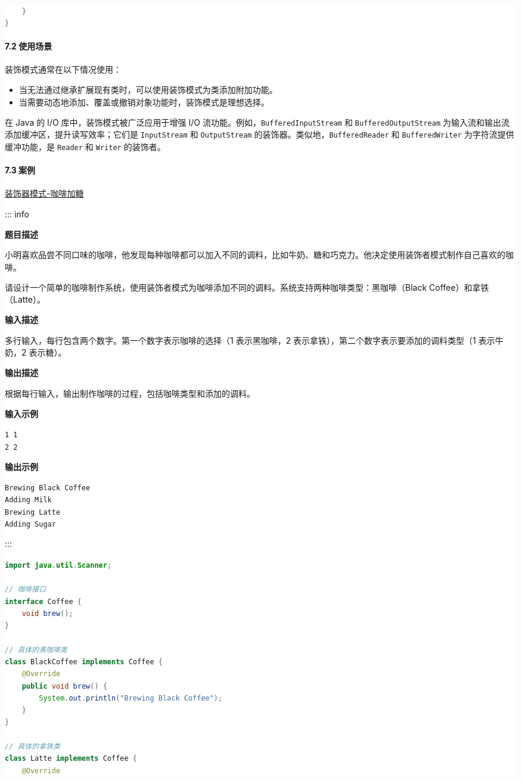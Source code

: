 ```java
    }
}
```

#### 7.2 使用场景

装饰模式通常在以下情况使用：

- 当无法通过继承扩展现有类时，可以使用装饰模式为类添加附加功能。
- 当需要动态地添加、覆盖或撤销对象功能时，装饰模式是理想选择。

在 Java 的 I/O 库中，装饰模式被广泛应用于增强 I/O 流功能。例如，`BufferedInputStream` 和 `BufferedOutputStream` 为输入流和输出流添加缓冲区，提升读写效率；它们是 `InputStream` 和 `OutputStream` 的装饰器。类似地，`BufferedReader` 和 `BufferedWriter` 为字符流提供缓冲功能，是 `Reader` 和 `Writer` 的装饰者。

#### 7.3 案例

[装饰器模式-咖啡加糖](https://kamacoder.com/problempage.php?pid=1086)

::: info

**题目描述**

小明喜欢品尝不同口味的咖啡，他发现每种咖啡都可以加入不同的调料，比如牛奶、糖和巧克力。他决定使用装饰者模式制作自己喜欢的咖啡。 

请设计一个简单的咖啡制作系统，使用装饰者模式为咖啡添加不同的调料。系统支持两种咖啡类型：黑咖啡（Black Coffee）和拿铁（Latte）。

**输入描述**

多行输入，每行包含两个数字。第一个数字表示咖啡的选择（1 表示黑咖啡，2 表示拿铁），第二个数字表示要添加的调料类型（1 表示牛奶，2 表示糖）。

**输出描述**

根据每行输入，输出制作咖啡的过程，包括咖啡类型和添加的调料。

**输入示例**

```
1 1
2 2
```

**输出示例**

```
Brewing Black Coffee
Adding Milk
Brewing Latte
Adding Sugar
```

:::

```java
import java.util.Scanner;

// 咖啡接口
interface Coffee {
    void brew();
}

// 具体的黑咖啡类
class BlackCoffee implements Coffee {
    @Override
    public void brew() {
        System.out.println("Brewing Black Coffee");
    }
}

// 具体的拿铁类
class Latte implements Coffee {
    @Override
```